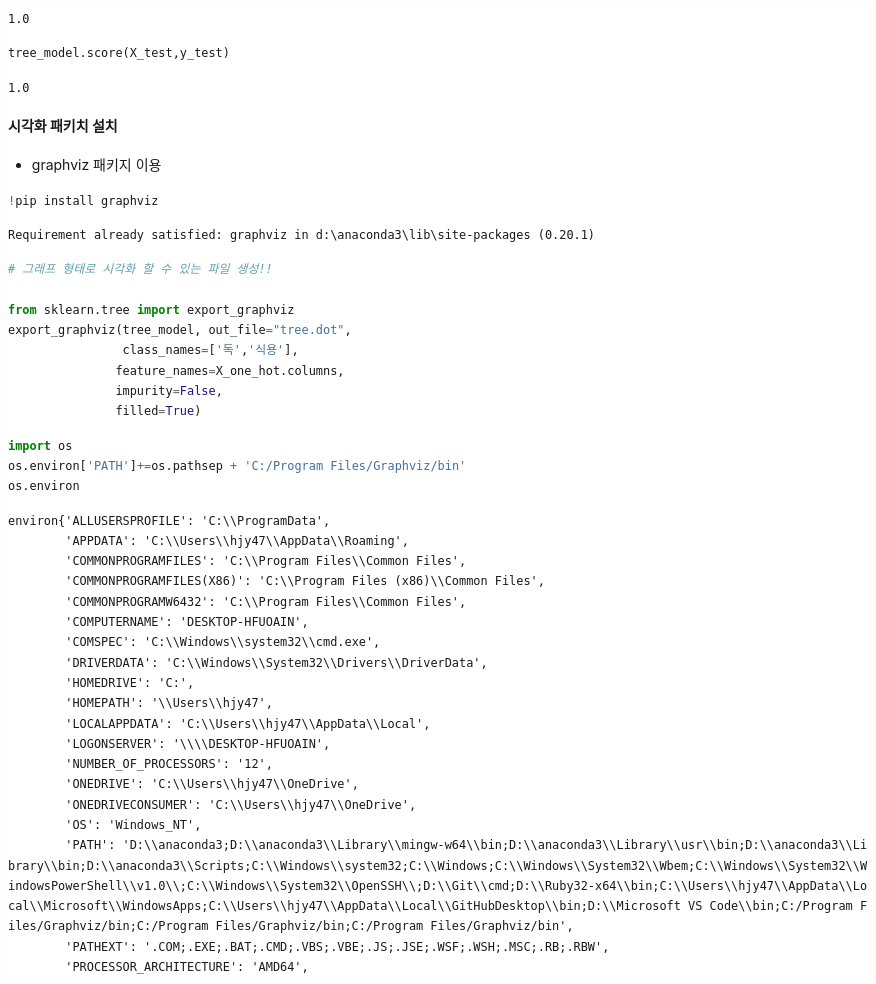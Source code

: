 


    1.0




```python
tree_model.score(X_test,y_test)
```




    1.0



#### 시각화 패키치 설치
- graphviz 패키지 이용


```python
!pip install graphviz
```

    Requirement already satisfied: graphviz in d:\anaconda3\lib\site-packages (0.20.1)
    


```python
# 그래프 형태로 시각화 할 수 있는 파일 생성!!

from sklearn.tree import export_graphviz
export_graphviz(tree_model, out_file="tree.dot",
                class_names=['독','식용'],
               feature_names=X_one_hot.columns,
               impurity=False,
               filled=True)
```


```python
import os 
os.environ['PATH']+=os.pathsep + 'C:/Program Files/Graphviz/bin'
os.environ
```




    environ{'ALLUSERSPROFILE': 'C:\\ProgramData',
            'APPDATA': 'C:\\Users\\hjy47\\AppData\\Roaming',
            'COMMONPROGRAMFILES': 'C:\\Program Files\\Common Files',
            'COMMONPROGRAMFILES(X86)': 'C:\\Program Files (x86)\\Common Files',
            'COMMONPROGRAMW6432': 'C:\\Program Files\\Common Files',
            'COMPUTERNAME': 'DESKTOP-HFUOAIN',
            'COMSPEC': 'C:\\Windows\\system32\\cmd.exe',
            'DRIVERDATA': 'C:\\Windows\\System32\\Drivers\\DriverData',
            'HOMEDRIVE': 'C:',
            'HOMEPATH': '\\Users\\hjy47',
            'LOCALAPPDATA': 'C:\\Users\\hjy47\\AppData\\Local',
            'LOGONSERVER': '\\\\DESKTOP-HFUOAIN',
            'NUMBER_OF_PROCESSORS': '12',
            'ONEDRIVE': 'C:\\Users\\hjy47\\OneDrive',
            'ONEDRIVECONSUMER': 'C:\\Users\\hjy47\\OneDrive',
            'OS': 'Windows_NT',
            'PATH': 'D:\\anaconda3;D:\\anaconda3\\Library\\mingw-w64\\bin;D:\\anaconda3\\Library\\usr\\bin;D:\\anaconda3\\Library\\bin;D:\\anaconda3\\Scripts;C:\\Windows\\system32;C:\\Windows;C:\\Windows\\System32\\Wbem;C:\\Windows\\System32\\WindowsPowerShell\\v1.0\\;C:\\Windows\\System32\\OpenSSH\\;D:\\Git\\cmd;D:\\Ruby32-x64\\bin;C:\\Users\\hjy47\\AppData\\Local\\Microsoft\\WindowsApps;C:\\Users\\hjy47\\AppData\\Local\\GitHubDesktop\\bin;D:\\Microsoft VS Code\\bin;C:/Program Files/Graphviz/bin;C:/Program Files/Graphviz/bin;C:/Program Files/Graphviz/bin',
            'PATHEXT': '.COM;.EXE;.BAT;.CMD;.VBS;.VBE;.JS;.JSE;.WSF;.WSH;.MSC;.RB;.RBW',
            'PROCESSOR_ARCHITECTURE': 'AMD64',